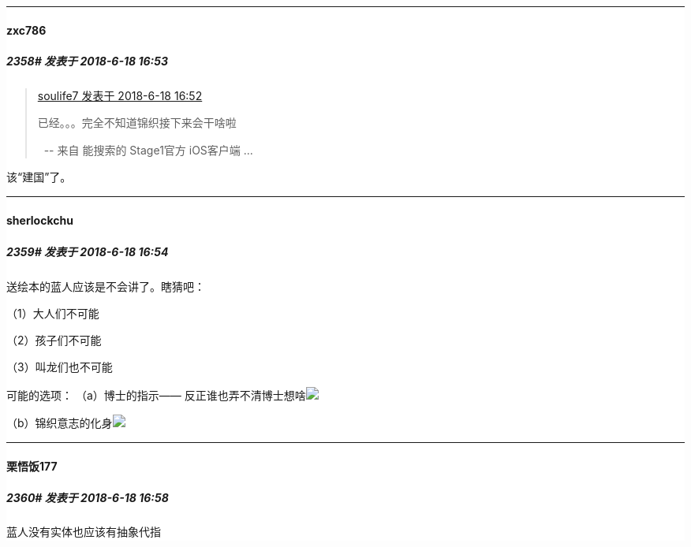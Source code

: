 





*****

####  zxc786  
##### 2358#       发表于 2018-6-18 16:53



<blockquote><a href="httphttps://bbs.saraba1st.com/2b/forum.php?mod=redirect&amp;goto=findpost&amp;pid=40032126&amp;ptid=1712743" target="_blank">soulife7 发表于 2018-6-18 16:52</a>

已经。。。完全不知道锦织接下来会干啥啦


  -- 来自 能搜索的 Stage1官方 iOS客户端 ...</blockquote>
该“建国”了。







*****

####  sherlockchu  
##### 2359#       发表于 2018-6-18 16:54




送绘本的蓝人应该是不会讲了。瞎猜吧：

（1）大人们不可能

（2）孩子们不可能

（3）叫龙们也不可能

可能的选项：
（a）博士的指示—— 反正谁也弄不清博士想啥<img src="https://static.saraba1st.com/image/smiley/face2017/053.png" referrerpolicy="no-referrer">

（b）锦织意志的化身<img src="https://static.saraba1st.com/image/smiley/face2017/067.png" referrerpolicy="no-referrer">







*****

####  栗悟饭177  
##### 2360#       发表于 2018-6-18 16:58




蓝人没有实体也应该有抽象代指


